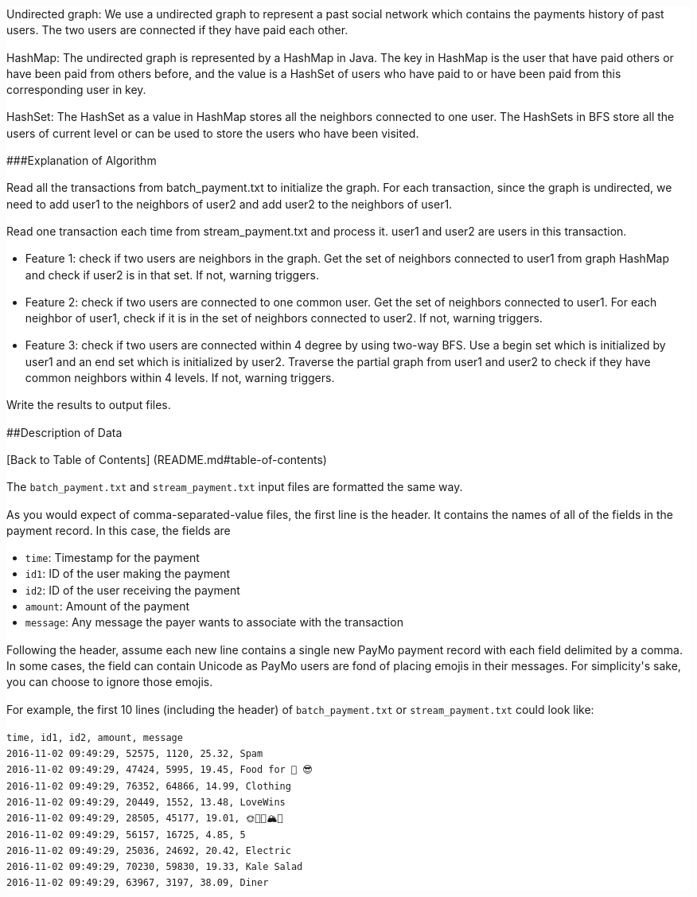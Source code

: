 Undirected graph: We use a undirected graph to represent a past social network which contains the payments history of past users. The two users are connected if they have paid each other.

HashMap: The undirected graph is represented by a HashMap in Java. The key in HashMap is the user that have paid others or have been paid from others before, and the value is a HashSet of users who have paid to or have been paid from this corresponding user in key.

HashSet: The HashSet as a value in HashMap stores all the neighbors connected to one user. The HashSets in BFS store all the users of current level or can be used to store the users who have been visited.

###Explanation of Algorithm

Read all the transactions from batch_payment.txt to initialize the graph. For each transaction, since the graph is undirected, we need to add user1 to the neighbors of user2 and add user2 to the neighbors of user1.

Read one transaction each time from stream_payment.txt and process it. user1 and user2 are users in this transaction.

* Feature 1: check if two users are neighbors in the graph. Get the set of neighbors connected to user1 from graph HashMap and check if user2 is in that set. If not, warning triggers.

* Feature 2: check if two users are connected to one common user. Get the set of neighbors connected to user1. For each neighbor of user1, check if it is in the set of neighbors connected to user2. If not, warning triggers. 

* Feature 3: check if two users are connected within 4 degree by using two-way BFS. Use a begin set which is initialized by user1 and an end set which is initialized by user2. Traverse the partial graph from user1 and user2 to check if they have common neighbors within 4 levels. If not, warning triggers.
	
Write the results to output files.

##Description of Data

[Back to Table of Contents] (README.md#table-of-contents)

The `batch_payment.txt` and `stream_payment.txt` input files are formatted the same way.

As you would expect of comma-separated-value files, the first line is the header. It contains the names of all of the fields in the payment record. In this case, the fields are 

* `time`: Timestamp for the payment 
* `id1`: ID of the user making the payment 
* `id2`: ID of the user receiving the payment 
* `amount`: Amount of the payment 
* `message`: Any message the payer wants to associate with the transaction

Following the header, assume each new line contains a single new PayMo payment record with each field delimited by a comma. In some cases, the field can contain Unicode as PayMo users are fond of placing emojis in their messages. For simplicity's sake, you can choose to ignore those emojis.

For example, the first 10 lines (including the header) of `batch_payment.txt` or `stream_payment.txt` could look like: 

	time, id1, id2, amount, message
	2016-11-02 09:49:29, 52575, 1120, 25.32, Spam
	2016-11-02 09:49:29, 47424, 5995, 19.45, Food for 🌽 😎
	2016-11-02 09:49:29, 76352, 64866, 14.99, Clothing
	2016-11-02 09:49:29, 20449, 1552, 13.48, LoveWins
	2016-11-02 09:49:29, 28505, 45177, 19.01, 🌞🍻🌲🏔🍆
	2016-11-02 09:49:29, 56157, 16725, 4.85, 5
	2016-11-02 09:49:29, 25036, 24692, 20.42, Electric
	2016-11-02 09:49:29, 70230, 59830, 19.33, Kale Salad
	2016-11-02 09:49:29, 63967, 3197, 38.09, Diner
	 